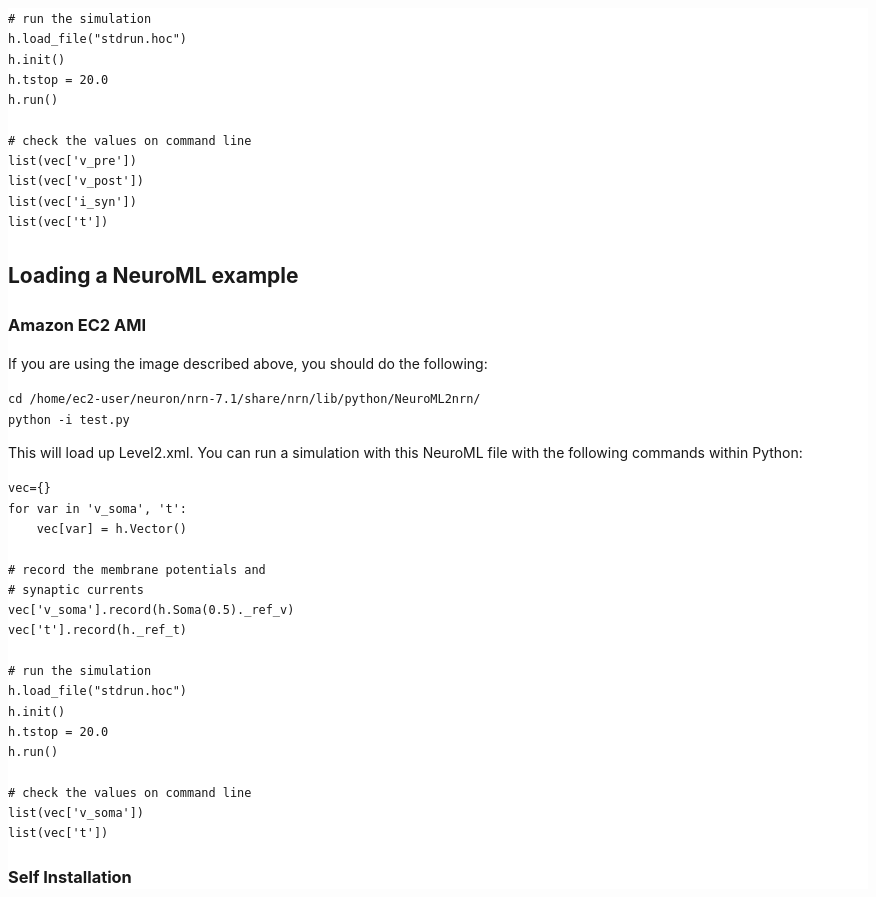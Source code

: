     # run the simulation
    h.load_file("stdrun.hoc")
    h.init()
    h.tstop = 20.0
    h.run()
    
    # check the values on command line
    list(vec['v_pre'])
    list(vec['v_post'])
    list(vec['i_syn'])
    list(vec['t'])
    

## Loading a NeuroML example

### Amazon EC2 AMI

If you are using the image described above, you should do the following:

    cd /home/ec2-user/neuron/nrn-7.1/share/nrn/lib/python/NeuroML2nrn/
    python -i test.py

This will load up Level2.xml.  You can run a simulation with this NeuroML file with the following commands within Python:

    vec={}
    for var in 'v_soma', 't':
        vec[var] = h.Vector()
    
    # record the membrane potentials and 
    # synaptic currents
    vec['v_soma'].record(h.Soma(0.5)._ref_v)
    vec['t'].record(h._ref_t)
    
    # run the simulation
    h.load_file("stdrun.hoc")
    h.init()
    h.tstop = 20.0
    h.run()
    
    # check the values on command line
    list(vec['v_soma'])
    list(vec['t'])

### Self Installation

